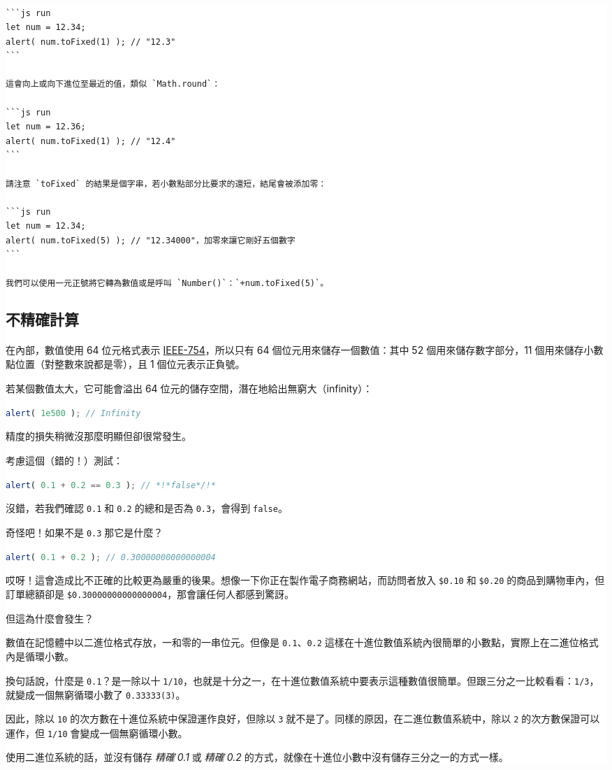     ```js run
    let num = 12.34;
    alert( num.toFixed(1) ); // "12.3"
    ```

    這會向上或向下進位至最近的值，類似 `Math.round`：

    ```js run
    let num = 12.36;
    alert( num.toFixed(1) ); // "12.4"
    ```

    請注意 `toFixed` 的結果是個字串，若小數點部分比要求的還短，結尾會被添加零：

    ```js run
    let num = 12.34;
    alert( num.toFixed(5) ); // "12.34000"，加零來讓它剛好五個數字
    ```

    我們可以使用一元正號將它轉為數值或是呼叫 `Number()`：`+num.toFixed(5)`。

## 不精確計算

在內部，數值使用 64 位元格式表示 [IEEE-754](https://en.wikipedia.org/wiki/IEEE_754-2008_revision)，所以只有 64 個位元用來儲存一個數值：其中 52 個用來儲存數字部分，11 個用來儲存小數點位置（對整數來說都是零），且 1 個位元表示正負號。

若某個數值太大，它可能會溢出 64 位元的儲存空間，潛在地給出無窮大（infinity）：

```js run
alert( 1e500 ); // Infinity
```

精度的損失稍微沒那麼明顯但卻很常發生。

考慮這個（錯的！）測試：

```js run
alert( 0.1 + 0.2 == 0.3 ); // *!*false*/!*
```

沒錯，若我們確認 `0.1` 和 `0.2` 的總和是否為 `0.3`，會得到 `false`。

奇怪吧！如果不是 `0.3` 那它是什麼？

```js run
alert( 0.1 + 0.2 ); // 0.30000000000000004
```

哎呀！這會造成比不正確的比較更為嚴重的後果。想像一下你正在製作電子商務網站，而訪問者放入 `$0.10` 和 `$0.20` 的商品到購物車內，但訂單總額卻是 `$0.30000000000000004`，那會讓任何人都感到驚訝。

但這為什麼會發生？

數值在記憶體中以二進位格式存放，一和零的一串位元。但像是 `0.1`、`0.2` 這樣在十進位數值系統內很簡單的小數點，實際上在二進位格式內是循環小數。

換句話說，什麼是 `0.1`？是一除以十 `1/10`，也就是十分之一，在十進位數值系統中要表示這種數值很簡單。但跟三分之一比較看看：`1/3`，就變成一個無窮循環小數了 `0.33333(3)`。

因此，除以 `10` 的次方數在十進位系統中保證運作良好，但除以 `3` 就不是了。同樣的原因，在二進位數值系統中，除以 `2` 的次方數保證可以運作，但 `1/10` 會變成一個無窮循環小數。

使用二進位系統的話，並沒有儲存 *精確 0.1* 或 *精確 0.2* 的方式，就像在十進位小數中沒有儲存三分之一的方式一樣。
